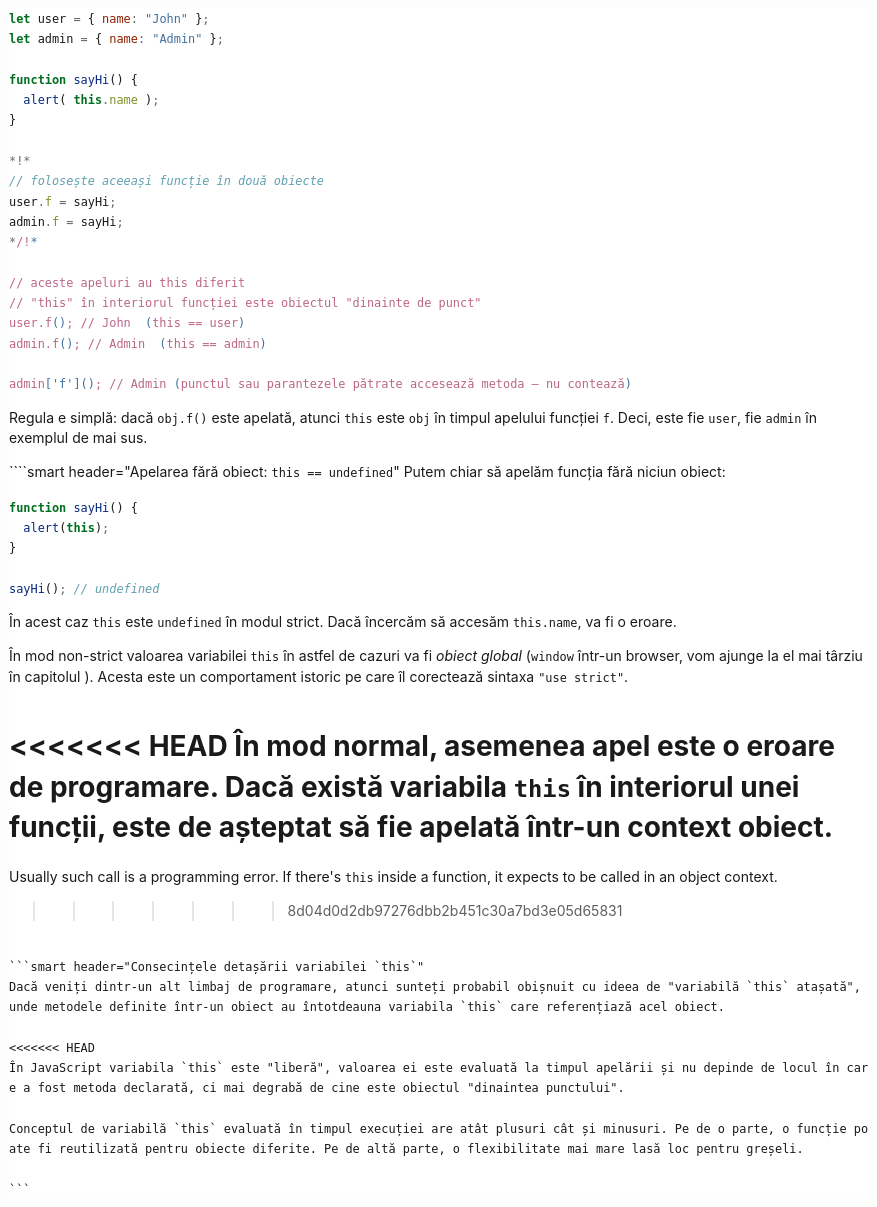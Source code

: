 ```js run
let user = { name: "John" };
let admin = { name: "Admin" };

function sayHi() {
  alert( this.name );
}

*!*
// folosește aceeași funcție în două obiecte
user.f = sayHi;
admin.f = sayHi;
*/!*

// aceste apeluri au this diferit
// "this" în interiorul funcției este obiectul "dinainte de punct"
user.f(); // John  (this == user)
admin.f(); // Admin  (this == admin)

admin['f'](); // Admin (punctul sau parantezele pătrate accesează metoda – nu contează)
```

Regula e simplă: dacă `obj.f()` este apelată, atunci `this` este `obj` în timpul apelului funcției `f`. Deci, este fie `user`, fie `admin` în exemplul de mai sus.

````smart header="Apelarea fără obiect: `this == undefined`"
Putem chiar să apelăm funcția fără niciun obiect:

```js run
function sayHi() {
  alert(this);
}

sayHi(); // undefined
```

În acest caz `this` este `undefined` în modul strict. Dacă încercăm să accesăm `this.name`, va fi o eroare.

În mod non-strict valoarea variabilei `this` în astfel de cazuri va fi *obiect global* (`window` într-un browser, vom ajunge la el mai târziu în capitolul [](info:global-object)). Acesta este un comportament istoric pe care îl corectează sintaxa `"use strict"`.

<<<<<<< HEAD
În mod normal, asemenea apel este o eroare de programare. Dacă există variabila `this` în interiorul unei funcții, este de așteptat să fie apelată într-un context obiect.
=======
Usually such call is a programming error. If there's `this` inside a function, it expects to be called in an object context.
>>>>>>> 8d04d0d2db97276dbb2b451c30a7bd3e05d65831
````

```smart header="Consecințele detașării variabilei `this`"
Dacă veniți dintr-un alt limbaj de programare, atunci sunteți probabil obișnuit cu ideea de "variabilă `this` atașată", unde metodele definite într-un obiect au întotdeauna variabila `this` care referențiază acel obiect.

<<<<<<< HEAD
În JavaScript variabila `this` este "liberă", valoarea ei este evaluată la timpul apelării și nu depinde de locul în care a fost metoda declarată, ci mai degrabă de cine este obiectul "dinaintea punctului".

Conceptul de variabilă `this` evaluată în timpul execuției are atât plusuri cât și minusuri. Pe de o parte, o funcție poate fi reutilizată pentru obiecte diferite. Pe de altă parte, o flexibilitate mai mare lasă loc pentru greșeli.

```